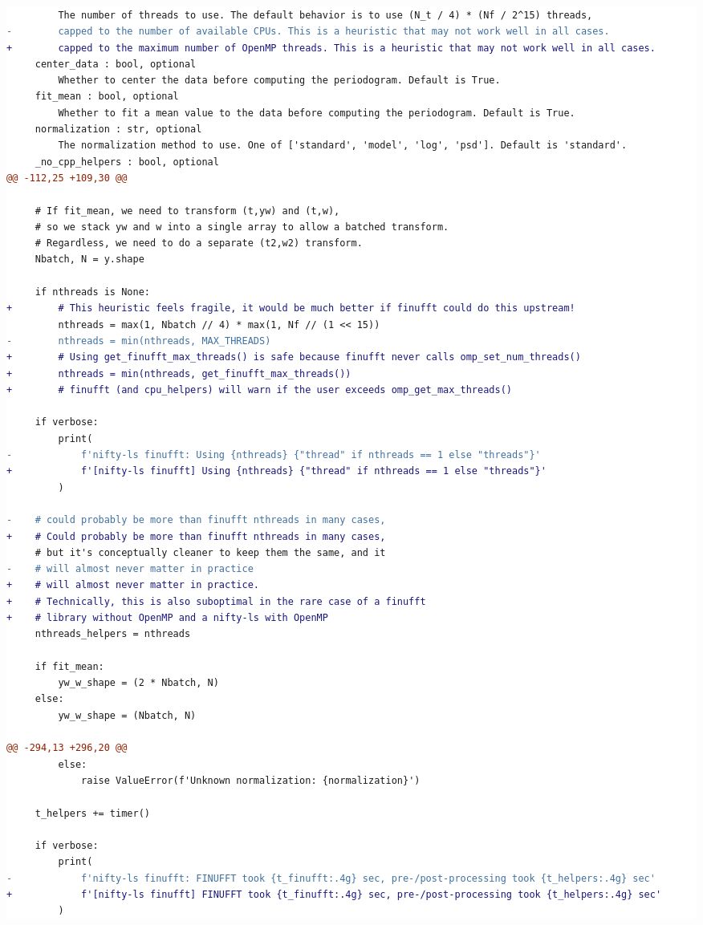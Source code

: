 ```diff
         The number of threads to use. The default behavior is to use (N_t / 4) * (Nf / 2^15) threads,
-        capped to the number of available CPUs. This is a heuristic that may not work well in all cases.
+        capped to the maximum number of OpenMP threads. This is a heuristic that may not work well in all cases.
     center_data : bool, optional
         Whether to center the data before computing the periodogram. Default is True.
     fit_mean : bool, optional
         Whether to fit a mean value to the data before computing the periodogram. Default is True.
     normalization : str, optional
         The normalization method to use. One of ['standard', 'model', 'log', 'psd']. Default is 'standard'.
     _no_cpp_helpers : bool, optional
@@ -112,25 +109,30 @@
 
     # If fit_mean, we need to transform (t,yw) and (t,w),
     # so we stack yw and w into a single array to allow a batched transform.
     # Regardless, we need to do a separate (t2,w2) transform.
     Nbatch, N = y.shape
 
     if nthreads is None:
+        # This heuristic feels fragile, it would be much better if finufft could do this upstream!
         nthreads = max(1, Nbatch // 4) * max(1, Nf // (1 << 15))
-        nthreads = min(nthreads, MAX_THREADS)
+        # Using get_finufft_max_threads() is safe because finufft never calls omp_set_num_threads()
+        nthreads = min(nthreads, get_finufft_max_threads())
+        # finufft (and cpu_helpers) will warn if the user exceeds omp_get_max_threads()
 
     if verbose:
         print(
-            f'nifty-ls finufft: Using {nthreads} {"thread" if nthreads == 1 else "threads"}'
+            f'[nifty-ls finufft] Using {nthreads} {"thread" if nthreads == 1 else "threads"}'
         )
 
-    # could probably be more than finufft nthreads in many cases,
+    # Could probably be more than finufft nthreads in many cases,
     # but it's conceptually cleaner to keep them the same, and it
-    # will almost never matter in practice
+    # will almost never matter in practice.
+    # Technically, this is also suboptimal in the rare case of a finufft
+    # library without OpenMP and a nifty-ls with OpenMP
     nthreads_helpers = nthreads
 
     if fit_mean:
         yw_w_shape = (2 * Nbatch, N)
     else:
         yw_w_shape = (Nbatch, N)
 
@@ -294,13 +296,20 @@
         else:
             raise ValueError(f'Unknown normalization: {normalization}')
 
     t_helpers += timer()
 
     if verbose:
         print(
-            f'nifty-ls finufft: FINUFFT took {t_finufft:.4g} sec, pre-/post-processing took {t_helpers:.4g} sec'
+            f'[nifty-ls finufft] FINUFFT took {t_finufft:.4g} sec, pre-/post-processing took {t_helpers:.4g} sec'
         )
```